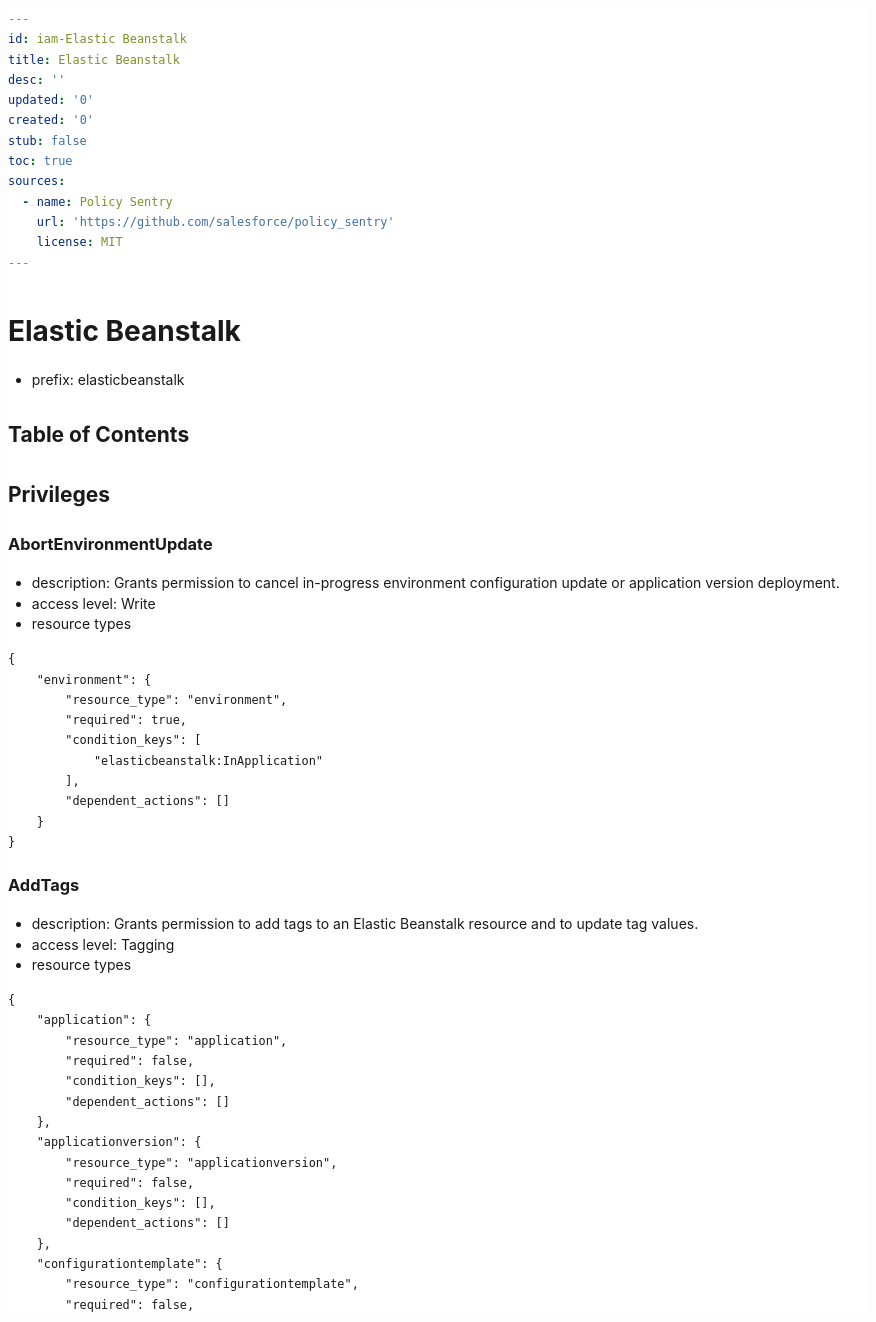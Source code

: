 ```yaml
---
id: iam-Elastic Beanstalk
title: Elastic Beanstalk
desc: ''
updated: '0'
created: '0'
stub: false
toc: true
sources:
  - name: Policy Sentry
    url: 'https://github.com/salesforce/policy_sentry'
    license: MIT
---
```

# Elastic Beanstalk
- prefix: elasticbeanstalk

## Table of Contents

## Privileges
### AbortEnvironmentUpdate
- description: Grants permission to cancel in-progress environment configuration update or application version deployment.
- access level: Write
- resource types
```
{
    "environment": {
        "resource_type": "environment",
        "required": true,
        "condition_keys": [
            "elasticbeanstalk:InApplication"
        ],
        "dependent_actions": []
    }
}
```
### AddTags
- description: Grants permission to add tags to an Elastic Beanstalk resource and to update tag values.
- access level: Tagging
- resource types
```
{
    "application": {
        "resource_type": "application",
        "required": false,
        "condition_keys": [],
        "dependent_actions": []
    },
    "applicationversion": {
        "resource_type": "applicationversion",
        "required": false,
        "condition_keys": [],
        "dependent_actions": []
    },
    "configurationtemplate": {
        "resource_type": "configurationtemplate",
        "required": false,
```